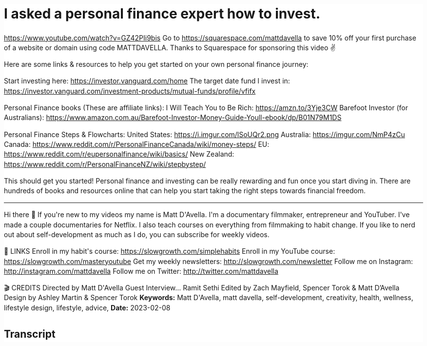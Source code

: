 # I asked a personal finance expert how to invest.
https://www.youtube.com/watch?v=GZ42PIi9bis
Go to https://squarespace.com/mattdavella to save 10% off your first purchase of a website or domain using code MATTDAVELLA. Thanks to Squarespace for sponsoring this video ✌️

Here are some links & resources to help you get started on your own personal finance journey:

Start investing here: https://investor.vanguard.com/home
The target date fund I invest in: https://investor.vanguard.com/investment-products/mutual-funds/profile/vfifx

Personal Finance books (These are affiliate links):
I Will Teach You to Be Rich: https://amzn.to/3Yje3CW
Barefoot Investor (for Australians): https://www.amazon.com.au/Barefoot-Investor-Money-Guide-Youll-ebook/dp/B01N79M1DS

Personal Finance Steps & Flowcharts:
United States: https://i.imgur.com/lSoUQr2.png
Australia: https://imgur.com/NmP4zCu
Canada: https://www.reddit.com/r/PersonalFinanceCanada/wiki/money-steps/
EU: https://www.reddit.com/r/eupersonalfinance/wiki/basics/
New Zealand: https://www.reddit.com/r/PersonalFinanceNZ/wiki/stepbystep/

This should get you started! Personal finance and investing can be really rewarding and fun once you start diving in. There are hundreds of books and resources online that can help you start taking the right steps towards financial freedom.

---

Hi there 👋 If you're new to my videos my name is Matt D'Avella. I'm a documentary filmmaker, entrepreneur and YouTuber. I've made a couple documentaries for Netflix. I also teach courses on everything from filmmaking to habit change. If you like to nerd out about self-development as much as I do, you can subscribe for weekly videos.

🔗 LINKS
Enroll in my habit's course:  https://slowgrowth.com/simplehabits
Enroll in my YouTube course:  https://slowgrowth.com/masteryoutube
Get my weekly newsletters:  http://slowgrowth.com/newsletter
Follow me on Instagram:  http://instagram.com/mattdavella
Follow me on Twitter:  http://twitter.com/mattdavella

🎬 CREDITS
Directed by Matt D'Avella
Guest Interview… Ramit Sethi
Edited by Zach Mayfield, Spencer Torok & Matt D’Avella
Design by Ashley Martin & Spencer Torok
**Keywords:** Matt D'Avella, matt davella, self-development, creativity, health, wellness, lifestyle design, lifestyle, advice, 
**Date:** 2023-02-08

## Transcript